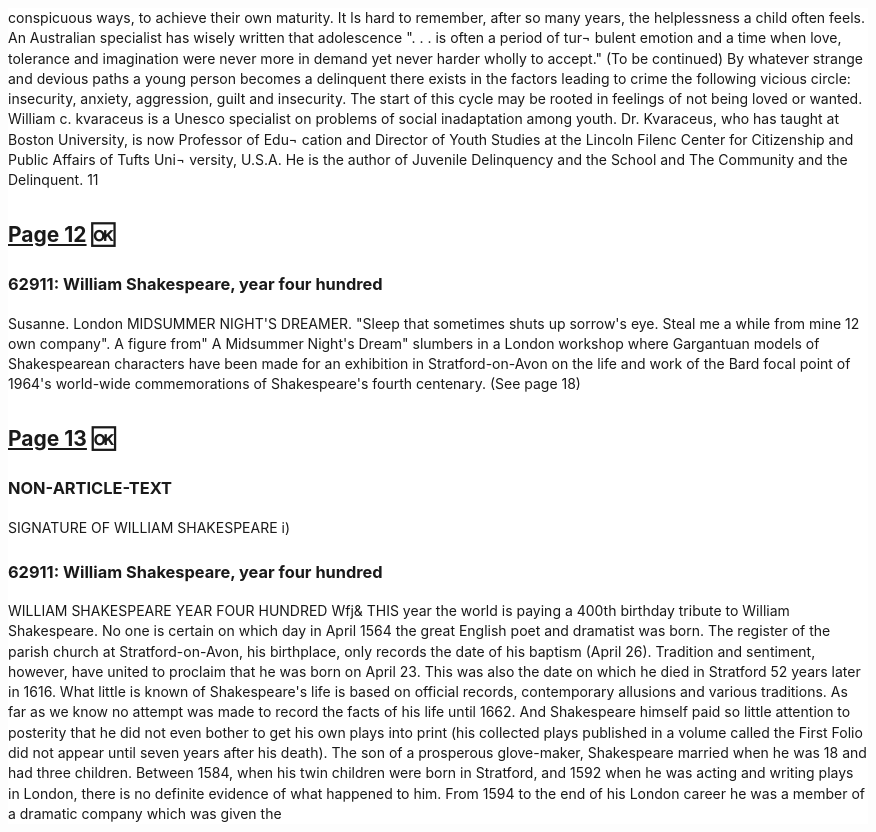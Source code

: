 conspicuous ways, to achieve their own maturity. It ls
hard to remember, after so many years, the helplessness
a child often feels. An Australian specialist has wisely
written that adolescence ". . . is often a period of tur¬
bulent emotion and a time when love, tolerance and
imagination were never more in demand yet never harder
wholly to accept."
(To be continued)
By whatever strange and devious paths a young person
becomes a delinquent there exists in the factors leading
to crime the following vicious circle: insecurity, anxiety,
aggression, guilt and insecurity. The start of this cycle
may be rooted in feelings of not being loved or wanted.
William c. kvaraceus is a Unesco specialist on problems
of social inadaptation among youth. Dr. Kvaraceus, who
has taught at Boston University, is now Professor of Edu¬
cation and Director of Youth Studies at the Lincoln Filenc
Center for Citizenship and Public Affairs of Tufts Uni¬
versity, U.S.A. He is the author of Juvenile Delinquency
and the School and The Community and the Delinquent.
11
## [Page 12](https://demo.humlab.umu.se/courier/061952engo.pdf#page=12) 🆗
### 62911: William Shakespeare, year four hundred
Susanne. London
MIDSUMMER NIGHT'S DREAMER. "Sleep that sometimes shuts up sorrow's eye. Steal me a while from mine
12 own company". A figure from" A Midsummer Night's Dream" slumbers in a London workshop where Gargantuan
models of Shakespearean characters have been made for an exhibition in Stratford-on-Avon on the life and work of
the Bard focal point of 1964's world-wide commemorations of Shakespeare's fourth centenary. (See page 18)
## [Page 13](https://demo.humlab.umu.se/courier/061952engo.pdf#page=13) 🆗
### NON-ARTICLE-TEXT
SIGNATURE OF WILLIAM SHAKESPEARE
i)

### 62911: William Shakespeare, year four hundred
WILLIAM SHAKESPEARE
YEAR FOUR HUNDRED
Wfj&
THIS year the world is paying a 400th birthday tribute to William
Shakespeare. No one is certain on which day in April 1564 the
great English poet and dramatist was born. The register of the parish church
at Stratford-on-Avon, his birthplace, only records the date of his baptism
(April 26). Tradition and sentiment, however, have united to proclaim that he
was born on April 23. This was also the date on which he died in Stratford
52 years later in 1616.
What little is known of Shakespeare's life is based on official records,
contemporary allusions and various traditions. As far as we know no attempt
was made to record the facts of his life until 1662. And Shakespeare himself
paid so little attention to posterity that he did not even bother to get his own
plays into print (his collected plays published in a volume called the First
Folio did not appear until seven years after his death).
The son of a prosperous glove-maker, Shakespeare married when he was
18 and had three children. Between 1584, when his twin children were born in
Stratford, and 1592 when he was acting and writing plays in London, there is
no definite evidence of what happened to him. From 1594 to the end of his
London career he was a member of a dramatic company which was given the